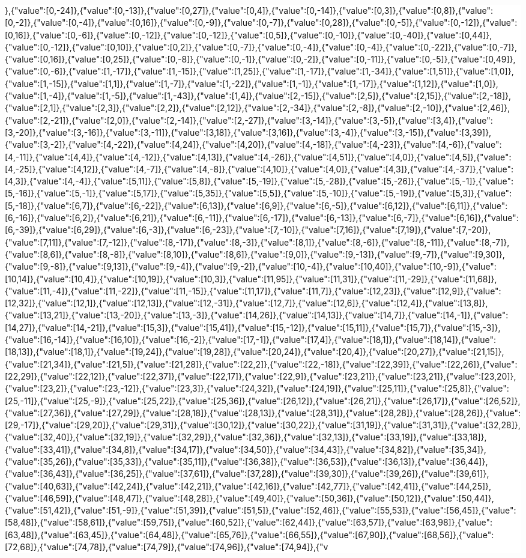 },{"value":[0,-24]},{"value":[0,-13]},{"value":[0,27]},{"value":[0,4]},{"value":[0,-14]},{"value":[0,3]},{"value":[0,8]},{"value":[0,-2]},{"value":[0,-4]},{"value":[0,16]},{"value":[0,-9]},{"value":[0,-7]},{"value":[0,28]},{"value":[0,-5]},{"value":[0,-12]},{"value":[0,16]},{"value":[0,-6]},{"value":[0,-12]},{"value":[0,-12]},{"value":[0,5]},{"value":[0,-10]},{"value":[0,-40]},{"value":[0,44]},{"value":[0,-12]},{"value":[0,10]},{"value":[0,2]},{"value":[0,-7]},{"value":[0,-4]},{"value":[0,-4]},{"value":[0,-22]},{"value":[0,-7]},{"value":[0,16]},{"value":[0,25]},{"value":[0,-8]},{"value":[0,-1]},{"value":[0,-2]},{"value":[0,-11]},{"value":[0,-5]},{"value":[0,49]},{"value":[0,-6]},{"value":[1,-17]},{"value":[1,-15]},{"value":[1,25]},{"value":[1,-17]},{"value":[1,-34]},{"value":[1,51]},{"value":[1,0]},{"value":[1,-15]},{"value":[1,1]},{"value":[1,-7]},{"value":[1,-22]},{"value":[1,-1]},{"value":[1,-17]},{"value":[1,12]},{"value":[1,0]},{"value":[1,-4]},{"value":[1,-5]},{"value":[1,-43]},{"value":[1,4]},{"value":[2,-15]},{"value":[2,5]},{"value":[2,15]},{"value":[2,-18]},{"value":[2,1]},{"value":[2,3]},{"value":[2,2]},{"value":[2,12]},{"value":[2,-34]},{"value":[2,-8]},{"value":[2,-10]},{"value":[2,46]},{"value":[2,-21]},{"value":[2,0]},{"value":[2,-14]},{"value":[2,-27]},{"value":[3,-14]},{"value":[3,-5]},{"value":[3,4]},{"value":[3,-20]},{"value":[3,-16]},{"value":[3,-11]},{"value":[3,18]},{"value":[3,16]},{"value":[3,-4]},{"value":[3,-15]},{"value":[3,39]},{"value":[3,-2]},{"value":[4,-22]},{"value":[4,24]},{"value":[4,20]},{"value":[4,-18]},{"value":[4,-23]},{"value":[4,-6]},{"value":[4,-11]},{"value":[4,4]},{"value":[4,-12]},{"value":[4,13]},{"value":[4,-26]},{"value":[4,51]},{"value":[4,0]},{"value":[4,5]},{"value":[4,-25]},{"value":[4,12]},{"value":[4,-7]},{"value":[4,-8]},{"value":[4,10]},{"value":[4,0]},{"value":[4,3]},{"value":[4,-37]},{"value":[4,3]},{"value":[4,-4]},{"value":[5,11]},{"value":[5,8]},{"value":[5,-19]},{"value":[5,-28]},{"value":[5,-26]},{"value":[5,-1]},{"value":[5,-16]},{"value":[5,-1]},{"value":[5,17]},{"value":[5,35]},{"value":[5,5]},{"value":[5,-10]},{"value":[5,-19]},{"value":[5,3]},{"value":[5,-18]},{"value":[6,7]},{"value":[6,-22]},{"value":[6,13]},{"value":[6,9]},{"value":[6,-5]},{"value":[6,12]},{"value":[6,11]},{"value":[6,-16]},{"value":[6,2]},{"value":[6,21]},{"value":[6,-11]},{"value":[6,-17]},{"value":[6,-13]},{"value":[6,-7]},{"value":[6,16]},{"value":[6,-39]},{"value":[6,29]},{"value":[6,-3]},{"value":[6,-23]},{"value":[7,-10]},{"value":[7,16]},{"value":[7,19]},{"value":[7,-20]},{"value":[7,11]},{"value":[7,-12]},{"value":[8,-17]},{"value":[8,-3]},{"value":[8,1]},{"value":[8,-6]},{"value":[8,-11]},{"value":[8,-7]},{"value":[8,6]},{"value":[8,-8]},{"value":[8,10]},{"value":[8,6]},{"value":[9,0]},{"value":[9,-13]},{"value":[9,-7]},{"value":[9,30]},{"value":[9,-8]},{"value":[9,13]},{"value":[9,-4]},{"value":[9,-2]},{"value":[10,-4]},{"value":[10,40]},{"value":[10,-9]},{"value":[10,14]},{"value":[10,4]},{"value":[10,19]},{"value":[10,3]},{"value":[11,95]},{"value":[11,31]},{"value":[11,-29]},{"value":[11,68]},{"value":[11,-4]},{"value":[11,-22]},{"value":[11,-15]},{"value":[11,17]},{"value":[11,7]},{"value":[12,23]},{"value":[12,9]},{"value":[12,32]},{"value":[12,1]},{"value":[12,13]},{"value":[12,-31]},{"value":[12,7]},{"value":[12,6]},{"value":[12,4]},{"value":[13,8]},{"value":[13,21]},{"value":[13,-20]},{"value":[13,-3]},{"value":[14,26]},{"value":[14,13]},{"value":[14,7]},{"value":[14,-1]},{"value":[14,27]},{"value":[14,-21]},{"value":[15,3]},{"value":[15,41]},{"value":[15,-12]},{"value":[15,11]},{"value":[15,7]},{"value":[15,-3]},{"value":[16,-14]},{"value":[16,10]},{"value":[16,-2]},{"value":[17,-1]},{"value":[17,4]},{"value":[18,1]},{"value":[18,14]},{"value":[18,13]},{"value":[18,1]},{"value":[19,24]},{"value":[19,28]},{"value":[20,24]},{"value":[20,4]},{"value":[20,27]},{"value":[21,15]},{"value":[21,34]},{"value":[21,5]},{"value":[21,28]},{"value":[22,2]},{"value":[22,-18]},{"value":[22,39]},{"value":[22,26]},{"value":[22,29]},{"value":[22,12]},{"value":[22,37]},{"value":[22,17]},{"value":[22,9]},{"value":[23,21]},{"value":[23,21]},{"value":[23,20]},{"value":[23,2]},{"value":[23,-12]},{"value":[23,3]},{"value":[24,32]},{"value":[24,19]},{"value":[25,11]},{"value":[25,8]},{"value":[25,-11]},{"value":[25,-9]},{"value":[25,22]},{"value":[25,36]},{"value":[26,12]},{"value":[26,21]},{"value":[26,17]},{"value":[26,52]},{"value":[27,36]},{"value":[27,29]},{"value":[28,18]},{"value":[28,13]},{"value":[28,31]},{"value":[28,28]},{"value":[28,26]},{"value":[29,-17]},{"value":[29,20]},{"value":[29,31]},{"value":[30,12]},{"value":[30,22]},{"value":[31,19]},{"value":[31,31]},{"value":[32,28]},{"value":[32,40]},{"value":[32,19]},{"value":[32,29]},{"value":[32,36]},{"value":[32,13]},{"value":[33,19]},{"value":[33,18]},{"value":[33,41]},{"value":[34,8]},{"value":[34,17]},{"value":[34,50]},{"value":[34,43]},{"value":[34,82]},{"value":[35,34]},{"value":[35,26]},{"value":[35,33]},{"value":[35,11]},{"value":[36,38]},{"value":[36,53]},{"value":[36,13]},{"value":[36,44]},{"value":[36,43]},{"value":[36,25]},{"value":[37,61]},{"value":[37,28]},{"value":[39,30]},{"value":[39,26]},{"value":[39,61]},{"value":[40,63]},{"value":[42,24]},{"value":[42,21]},{"value":[42,16]},{"value":[42,77]},{"value":[42,41]},{"value":[44,25]},{"value":[46,59]},{"value":[48,47]},{"value":[48,28]},{"value":[49,40]},{"value":[50,36]},{"value":[50,12]},{"value":[50,44]},{"value":[51,42]},{"value":[51,-9]},{"value":[51,39]},{"value":[51,5]},{"value":[52,46]},{"value":[55,53]},{"value":[56,45]},{"value":[58,48]},{"value":[58,61]},{"value":[59,75]},{"value":[60,52]},{"value":[62,44]},{"value":[63,57]},{"value":[63,98]},{"value":[63,48]},{"value":[63,45]},{"value":[64,48]},{"value":[65,76]},{"value":[66,55]},{"value":[67,90]},{"value":[68,56]},{"value":[72,68]},{"value":[74,78]},{"value":[74,79]},{"value":[74,96]},{"value":[74,94]},{"v